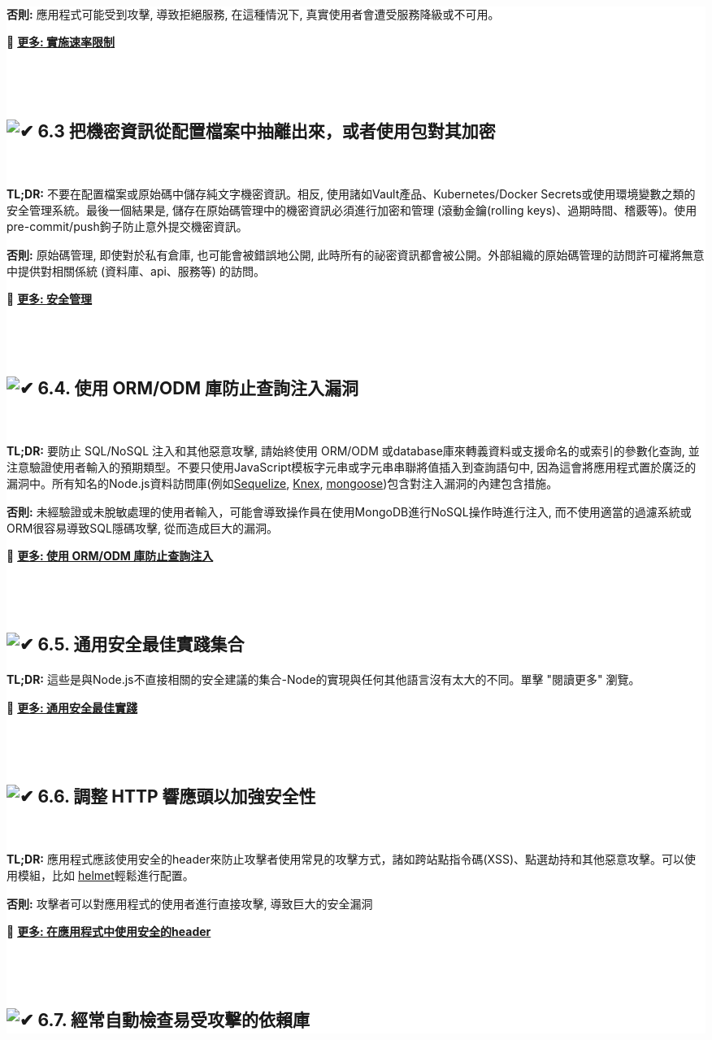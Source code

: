 **否則:** 應用程式可能受到攻擊, 導致拒絕服務, 在這種情況下, 真實使用者會遭受服務降級或不可用。

🔗 [**更多: 實施速率限制**](./sections/security/limitrequests.md)

<br/><br/>

## ![✔] 6.3 把機密資訊從配置檔案中抽離出來，或者使用包對其加密

<a href="https://www.owasp.org/index.php/Top_10-2017_A6-Security_Misconfiguration" target="_blank"><img src="https://img.shields.io/badge/%E2%9C%94%20OWASP%20Threats%20-%20A6:Security%20Misconfiguration%20-green.svg" alt=""/></a> <a href="https://www.owasp.org/index.php/Top_10-2017_A3-Sensitive_Data_Exposure" target="_blank"><img src="https://img.shields.io/badge/%E2%9C%94%20OWASP%20Threats%20-%20A3:Sensitive%20Data%20Exposure%20-green.svg" alt=""/></a>

**TL;DR:** 不要在配置檔案或原始碼中儲存純文字機密資訊。相反, 使用諸如Vault產品、Kubernetes/Docker Secrets或使用環境變數之類的安全管理系統。最後一個結果是, 儲存在原始碼管理中的機密資訊必須進行加密和管理 (滾動金鑰(rolling keys)、過期時間、稽覈等)。使用pre-commit/push鉤子防止意外提交機密資訊。

**否則:** 原始碼管理, 即使對於私有倉庫, 也可能會被錯誤地公開, 此時所有的祕密資訊都會被公開。外部組織的原始碼管理的訪問許可權將無意中提供對相關係統 (資料庫、api、服務等) 的訪問。

🔗 [**更多: 安全管理**](./sections/security/secretmanagement.md)

<br/><br/>

## ![✔] 6.4. 使用 ORM/ODM 庫防止查詢注入漏洞

<a href="https://www.owasp.org/index.php/Top_10-2017_A1-Injection" target="_blank"><img src="https://img.shields.io/badge/%E2%9C%94%20OWASP%20Threats%20-%20A1:Injection%20-green.svg" alt=""/></a>

**TL;DR:** 要防止 SQL/NoSQL 注入和其他惡意攻擊, 請始終使用 ORM/ODM 或database庫來轉義資料或支援命名的或索引的參數化查詢, 並注意驗證使用者輸入的預期類型。不要只使用JavaScript模板字元串或字元串串聯將值插入到查詢語句中, 因為這會將應用程式置於廣泛的漏洞中。所有知名的Node.js資料訪問庫(例如[Sequelize](https://github.com/sequelize/sequelize), [Knex](https://github.com/tgriesser/knex), [mongoose](https://github.com/Automattic/mongoose))包含對注入漏洞的內建包含措施。

**否則:** 未經驗證或未脫敏處理的使用者輸入，可能會導致操作員在使用MongoDB進行NoSQL操作時進行注入, 而不使用適當的過濾系統或ORM很容易導致SQL隱碼攻擊, 從而造成巨大的漏洞。

🔗 [**更多: 使用 ORM/ODM 庫防止查詢注入**](./sections/security/ormodmusage.md)

<br/><br/>

## ![✔] 6.5. 通用安全最佳實踐集合

**TL;DR:** 這些是與Node.js不直接相關的安全建議的集合-Node的實現與任何其他語言沒有太大的不同。單擊 "閱讀更多" 瀏覽。

🔗 [**更多: 通用安全最佳實踐**](./sections/security/commonsecuritybestpractices.md)

<br/><br/>

## ![✔] 6.6. 調整 HTTP 響應頭以加強安全性

<a href="https://www.owasp.org/index.php/Top_10-2017_A6-Security_Misconfiguration" target="_blank"><img src="https://img.shields.io/badge/%E2%9C%94%20OWASP%20Threats%20-%20A6:Security%20Misconfiguration%20-green.svg" alt=""/></a>

**TL;DR:** 應用程式應該使用安全的header來防止攻擊者使用常見的攻擊方式，諸如跨站點指令碼(XSS)、點選劫持和其他惡意攻擊。可以使用模組，比如 [helmet](https://www.npmjs.com/package/helmet)輕鬆進行配置。

**否則:** 攻擊者可以對應用程式的使用者進行直接攻擊, 導致巨大的安全漏洞

🔗 [**更多: 在應用程式中使用安全的header**](./sections/security/secureheaders.md)

<br/><br/>

## ![✔] 6.7. 經常自動檢查易受攻擊的依賴庫


[✔]: assets/images/checkbox-small-blue.png